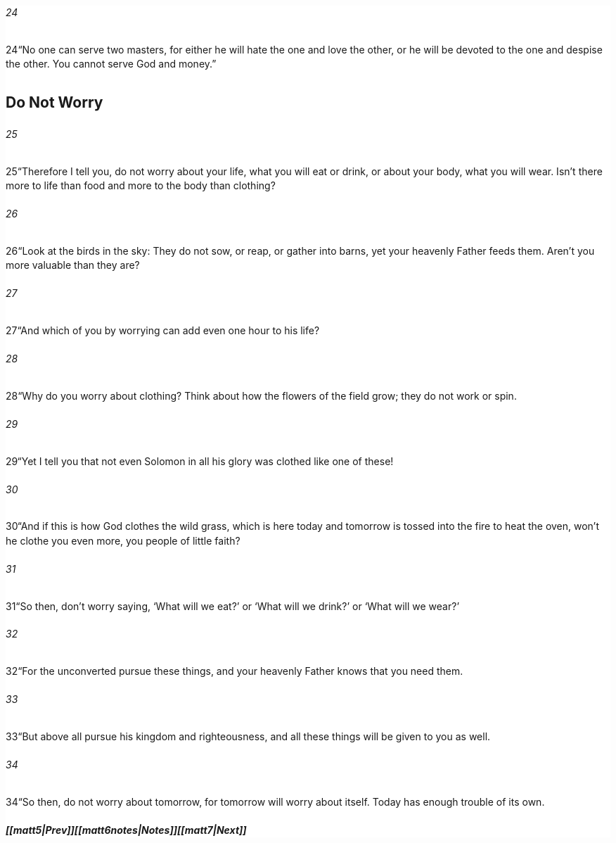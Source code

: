 ###### 24
<span class=verse-first>24</span>“No one can serve two masters, for either he will hate the one and love the other, or he will be devoted to the one and despise the other. You cannot serve God and money.”
## Do Not Worry
###### 25
<span class=verse-first>25</span>“Therefore I tell you, do not worry about your life, what you will eat or drink, or about your body, what you will wear. Isn’t there more to life than food and more to the body than clothing?
###### 26
<span class=verse-body>26</span>“Look at the birds in the sky: They do not sow, or reap, or gather into barns, yet your heavenly Father feeds them. Aren’t you more valuable than they are?
###### 27
<span class=verse-body>27</span>“And which of you by worrying can add even one hour to his life?
###### 28
<span class=verse-body>28</span>“Why do you worry about clothing? Think about how the flowers of the field grow; they do not work or spin.
###### 29
<span class=verse-body>29</span>“Yet I tell you that not even Solomon in all his glory was clothed like one of these!
###### 30
<span class=verse-body>30</span>“And if this is how God clothes the wild grass, which is here today and tomorrow is tossed into the fire to heat the oven, won’t he clothe you even more, you people of little faith?
###### 31
<span class=verse-body>31</span>“So then, don’t worry saying, ‘What will we eat?’ or ‘What will we drink?’ or ‘What will we wear?’
###### 32
<span class=verse-body>32</span>“For the unconverted pursue these things, and your heavenly Father knows that you need them.
###### 33
<span class=verse-body>33</span>“But above all pursue his kingdom and righteousness, and all these things will be given to you as well.
<div class=paragraph-break></div>

###### 34
<span class=verse-first>34</span>“So then, do not worry about tomorrow, for tomorrow will worry about itself. Today has enough trouble of its own.
##### <span class=arrow-left></span>[[matt5|Prev]]<span class=navigation-separator></span>[[matt6notes|Notes]]<span class=navigation-separator></span>[[matt7|Next]]<span class=arrow-right></span>